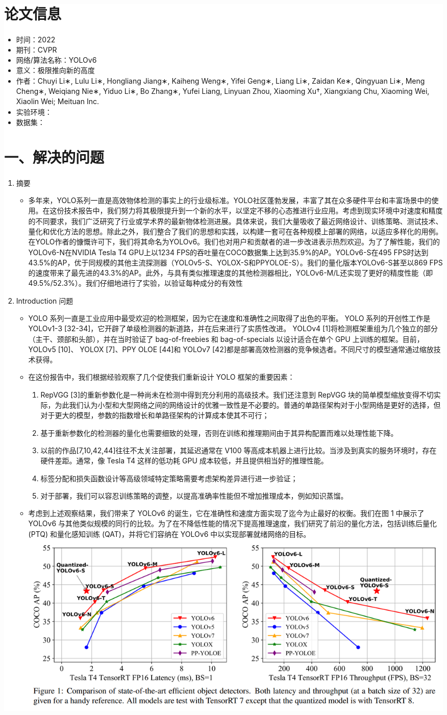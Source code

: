 # 论文信息
- 时间：2022
- 期刊：CVPR
- 网络/算法名称：YOLOv6
- 意义：极限推向新的⾼度
- 作者：Chuyi Li∗, Lulu Li∗, Hongliang Jiang∗, Kaiheng Weng∗, Yifei Geng∗, Liang Li∗, Zaidan Ke∗, Qingyuan Li∗, Meng Cheng∗, Weiqiang Nie∗, Yiduo Li∗, Bo Zhang∗, Yufei Liang, Linyuan Zhou, Xiaoming Xu†, Xiangxiang Chu, Xiaoming Wei, Xiaolin Wei; Meituan Inc.
- 实验环境：
- 数据集：
# 一、解决的问题
1. 摘要
    - 多年来，YOLO系列一直是高效物体检测的事实上的行业级标准。YOLO社区蓬勃发展，丰富了其在众多硬件平台和丰富场景中的使用。在这份技术报告中，我们努力将其极限提升到一个新的水平，以坚定不移的心态推进行业应用。考虑到现实环境中对速度和精度的不同要求，我们广泛研究了行业或学术界的最新物体检测进展。具体来说，我们大量吸收了最近网络设计、训练策略、测试技术、量化和优化方法的思想。除此之外，我们整合了我们的思想和实践，以构建一套可在各种规模上部署的网络，以适应多样化的用例。在YOLO作者的慷慨许可下，我们将其命名为YOLOv6。我们也对用户和贡献者的进一步改进表示热烈欢迎。为了了解性能，我们的YOLOv6-N在NVIDIA Tesla T4 GPU上以1234 FPS的吞吐量在COCO数据集上达到35.9%的AP。YOLOv6-S在495 FPS时达到43.5%的AP，优于同规模的其他主流探测器（YOLOv5-S、YOLOX-S和PPYOLOE-S）。我们的量化版本YOLOv6-S甚至以869 FPS的速度带来了最先进的43.3%的AP。此外，与具有类似推理速度的其他检测器相比，YOLOv6-M/L还实现了更好的精度性能（即49.5%/52.3%）。我们仔细地进行了实验，以验证每种成分的有效性

1. Introduction 问题
    - YOLO 系列⼀直是⼯业应⽤中最受欢迎的检测框架，因为它在速度和准确性之间取得了出⾊的平衡。 YOLO 系列的开创性⼯作是 YOLOv1-3 [32-34]，它开辟了单级检测器的新道路，并在后来进⾏了实质性改进。 YOLOv4 [1]将检测框架重组为⼏个独⽴的部分（主⼲、颈部和头部），并在当时验证了 bag-of-freebies 和 bag-of-specials 以设计适合在单个 GPU 上训练的框架。⽬前，YOLOv5 [10]、 YOLOX [7]、PPY OLOE [44]和 YOLOv7 [42]都是部署⾼效检测器的竞争候选者。不同尺⼨的模型通常通过缩放技术获得。

    - 在这份报告中，我们根据经验观察了⼏个促使我们重新设计 YOLO 框架的重要因素： 
        1. RepVGG [3]的重新参数化是⼀种尚未在检测中得到充分利⽤的⾼级技术。我们还注意到 RepVGG 块的简单模型缩放变得不切实际，为此我们认为⼩型和⼤型⽹络之间的⽹络设计的优雅⼀致性是不必要的。普通的单路径架构对于⼩型⽹络是更好的选择，但对于更⼤的模型，参数的指数增⻓和单路径架构的计算成本使其不可⾏； 
        
        2. 基于重新参数化的检测器的量化也需要细致的处理，否则在训练和推理期间由于其异构配置⽽难以处理性能下降。

        3. 以前的作品[7,10,42,44]往往不太关注部署，其延迟通常在 V100 等⾼成本机器上进⾏⽐较。当涉及到真实的服务环境时，存在硬件差距。通常，像 Tesla T4 这样的低功耗 GPU 成本较低，并且提供相当好的推理性能。 
        
        4. 标签分配和损失函数设计等⾼级领域特定策略需要考虑架构差异进⾏进⼀步验证；
        
        5. 对于部署，我们可以容忍训练策略的调整，以提⾼准确率性能但不增加推理成本，例如知识蒸馏。

    - 考虑到上述观察结果，我们带来了 YOLOv6 的诞⽣，它在准确性和速度⽅⾯实现了迄今为⽌最好的权衡。我们在图 1 中展⽰了 YOLOv6 与其他类似规模的同⾏的⽐较。为了在不降低性能的情况下提⾼推理速度，我们研究了前沿的量化⽅法，包括训练后量化 (PTQ) 和量化感知训练 (QAT)，并将它们容纳在 YOLOv6 中以实现部署就绪⽹络的⽬标。
        ![YOLOv61.png](../pictures/YOLOv6/YOLOv61.png)
